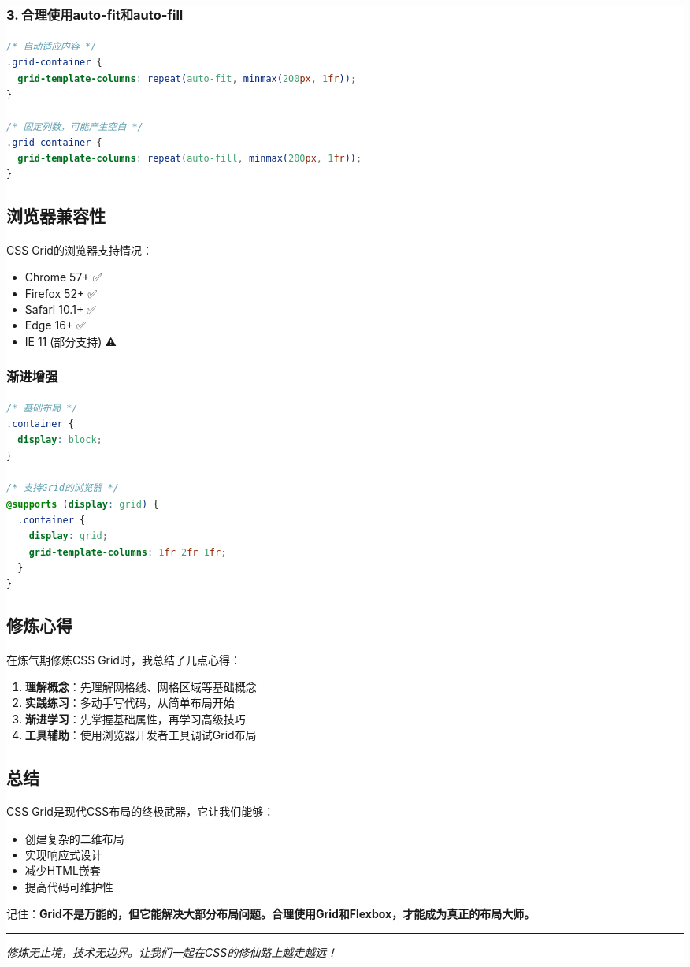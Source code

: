 ### 3. 合理使用auto-fit和auto-fill

```css
/* 自动适应内容 */
.grid-container {
  grid-template-columns: repeat(auto-fit, minmax(200px, 1fr));
}

/* 固定列数，可能产生空白 */
.grid-container {
  grid-template-columns: repeat(auto-fill, minmax(200px, 1fr));
}
```

## 浏览器兼容性

CSS Grid的浏览器支持情况：

- Chrome 57+ ✅
- Firefox 52+ ✅
- Safari 10.1+ ✅
- Edge 16+ ✅
- IE 11 (部分支持) ⚠️

### 渐进增强

```css
/* 基础布局 */
.container {
  display: block;
}

/* 支持Grid的浏览器 */
@supports (display: grid) {
  .container {
    display: grid;
    grid-template-columns: 1fr 2fr 1fr;
  }
}
```

## 修炼心得

在炼气期修炼CSS Grid时，我总结了几点心得：

1. **理解概念**：先理解网格线、网格区域等基础概念
2. **实践练习**：多动手写代码，从简单布局开始
3. **渐进学习**：先掌握基础属性，再学习高级技巧
4. **工具辅助**：使用浏览器开发者工具调试Grid布局

## 总结

CSS Grid是现代CSS布局的终极武器，它让我们能够：

- 创建复杂的二维布局
- 实现响应式设计
- 减少HTML嵌套
- 提高代码可维护性

记住：**Grid不是万能的，但它能解决大部分布局问题。合理使用Grid和Flexbox，才能成为真正的布局大师。**

---

*修炼无止境，技术无边界。让我们一起在CSS的修仙路上越走越远！*
